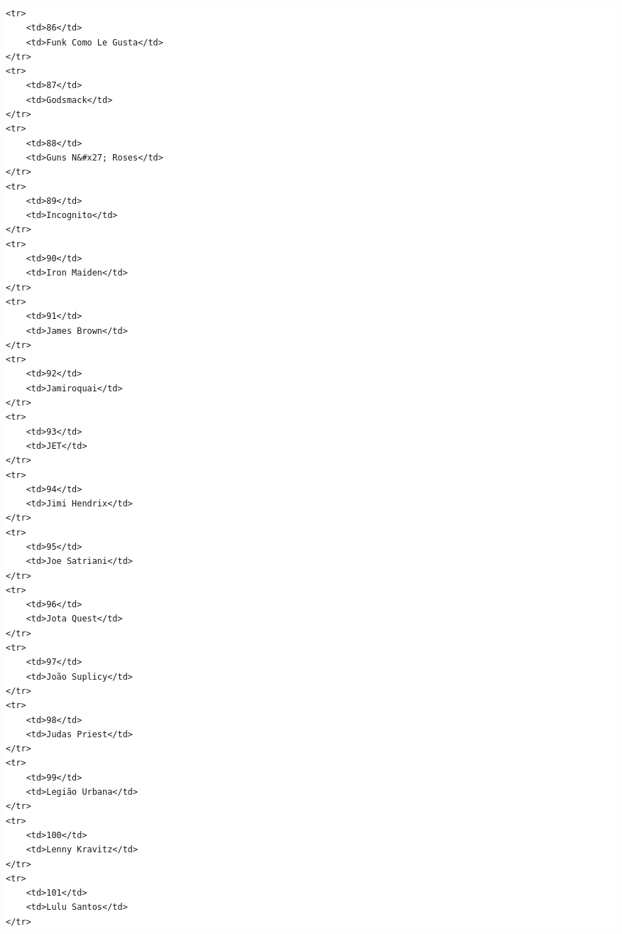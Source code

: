     <tr>
        <td>86</td>
        <td>Funk Como Le Gusta</td>
    </tr>
    <tr>
        <td>87</td>
        <td>Godsmack</td>
    </tr>
    <tr>
        <td>88</td>
        <td>Guns N&#x27; Roses</td>
    </tr>
    <tr>
        <td>89</td>
        <td>Incognito</td>
    </tr>
    <tr>
        <td>90</td>
        <td>Iron Maiden</td>
    </tr>
    <tr>
        <td>91</td>
        <td>James Brown</td>
    </tr>
    <tr>
        <td>92</td>
        <td>Jamiroquai</td>
    </tr>
    <tr>
        <td>93</td>
        <td>JET</td>
    </tr>
    <tr>
        <td>94</td>
        <td>Jimi Hendrix</td>
    </tr>
    <tr>
        <td>95</td>
        <td>Joe Satriani</td>
    </tr>
    <tr>
        <td>96</td>
        <td>Jota Quest</td>
    </tr>
    <tr>
        <td>97</td>
        <td>João Suplicy</td>
    </tr>
    <tr>
        <td>98</td>
        <td>Judas Priest</td>
    </tr>
    <tr>
        <td>99</td>
        <td>Legião Urbana</td>
    </tr>
    <tr>
        <td>100</td>
        <td>Lenny Kravitz</td>
    </tr>
    <tr>
        <td>101</td>
        <td>Lulu Santos</td>
    </tr>